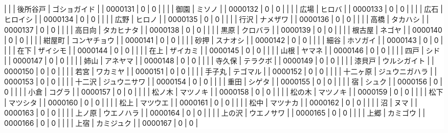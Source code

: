 |  |  | 後所谷戸 | ゴショガイド |  | 0000131 | 0 | 0 |
|  |  | 御園 | ミソノ |  | 0000132 | 0 | 0 |
|  |  | 広場 | ヒロバ |  | 0000133 | 0 | 0 |
|  |  | 広石 | ヒロイシ |  | 0000134 | 0 | 0 |
|  |  | 広野 | ヒロノ |  | 0000135 | 0 | 0 |
|  |  | 行沢 | ナメザワ |  | 0000136 | 0 | 0 |
|  |  | 高橋 | タカハシ |  | 0000137 | 0 | 0 |
|  |  | 高日向 | タカヒナタ |  | 0000138 | 0 | 0 |
|  |  | 黒原 | クロバラ |  | 0000139 | 0 | 0 |
|  |  | 根古屋 | ネゴヤ |  | 0000140 | 0 | 0 |
|  |  | 紺屋町 | コンヤチョウ |  | 0000141 | 0 | 0 |
|  |  | 砂押 | スナオシ |  | 0000142 | 0 | 0 |
|  |  | 細谷 | ホソガイ |  | 0000143 | 0 | 0 |
|  |  | 在下 | ザイシモ |  | 0000144 | 0 | 0 |
|  |  | 在上 | ザイカミ |  | 0000145 | 0 | 0 |
|  |  | 山根 | ヤマネ |  | 0000146 | 0 | 0 |
|  |  | 四戸 | シド |  | 0000147 | 0 | 0 |
|  |  | 姉山 | アネヤマ |  | 0000148 | 0 | 0 |
|  |  | 寺久保 | テラクボ |  | 0000149 | 0 | 0 |
|  |  | 漆貝戸 | ウルシガイト |  | 0000150 | 0 | 0 |
|  |  | 若宮 | ワカミヤ |  | 0000151 | 0 | 0 |
|  |  | 手子丸 | テゴマル |  | 0000152 | 0 | 0 |
|  |  | 十二ヶ原 | ジュウニガハラ |  | 0000153 | 0 | 0 |
|  |  | 十二沢 | ジュウニサワ |  | 0000154 | 0 | 0 |
|  |  | 重田 | シゲタ |  | 0000155 | 0 | 0 |
|  |  | 宿 | シュク |  | 0000156 | 0 | 0 |
|  |  | 小倉 | コグラ |  | 0000157 | 0 | 0 |
|  |  | 松ノ木 | マツノキ |  | 0000158 | 0 | 0 |
|  |  | 松の木 | マツノキ |  | 0000159 | 0 | 0 |
|  |  | 松下 | マツシタ |  | 0000160 | 0 | 0 |
|  |  | 松上 | マツウエ |  | 0000161 | 0 | 0 |
|  |  | 松中 | マツナカ |  | 0000162 | 0 | 0 |
|  |  | 沼 | ヌマ |  | 0000163 | 0 | 0 |
|  |  | 上ノ原 | ウエノハラ |  | 0000164 | 0 | 0 |
|  |  | 上の沢 | ウエノサワ |  | 0000165 | 0 | 0 |
|  |  | 上郷 | カミゴウ |  | 0000166 | 0 | 0 |
|  |  | 上宿 | カミジュク |  | 0000167 | 0 | 0 |